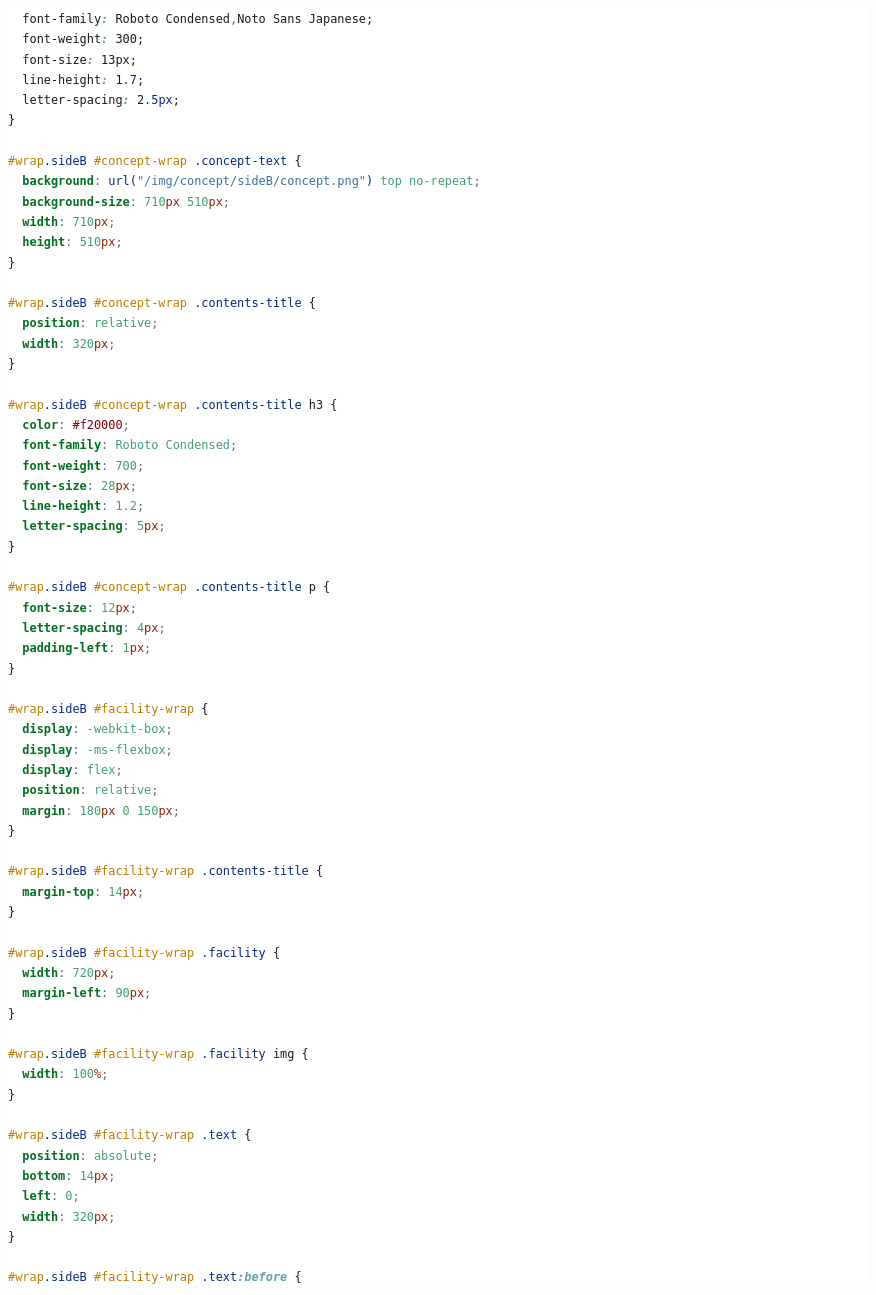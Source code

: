 ```css
  font-family: Roboto Condensed,Noto Sans Japanese;
  font-weight: 300;
  font-size: 13px;
  line-height: 1.7;
  letter-spacing: 2.5px;
}

#wrap.sideB #concept-wrap .concept-text {
  background: url("/img/concept/sideB/concept.png") top no-repeat;
  background-size: 710px 510px;
  width: 710px;
  height: 510px;
}

#wrap.sideB #concept-wrap .contents-title {
  position: relative;
  width: 320px;
}

#wrap.sideB #concept-wrap .contents-title h3 {
  color: #f20000;
  font-family: Roboto Condensed;
  font-weight: 700;
  font-size: 28px;
  line-height: 1.2;
  letter-spacing: 5px;
}

#wrap.sideB #concept-wrap .contents-title p {
  font-size: 12px;
  letter-spacing: 4px;
  padding-left: 1px;
}

#wrap.sideB #facility-wrap {
  display: -webkit-box;
  display: -ms-flexbox;
  display: flex;
  position: relative;
  margin: 180px 0 150px;
}

#wrap.sideB #facility-wrap .contents-title {
  margin-top: 14px;
}

#wrap.sideB #facility-wrap .facility {
  width: 720px;
  margin-left: 90px;
}

#wrap.sideB #facility-wrap .facility img {
  width: 100%;
}

#wrap.sideB #facility-wrap .text {
  position: absolute;
  bottom: 14px;
  left: 0;
  width: 320px;
}

#wrap.sideB #facility-wrap .text:before {
```